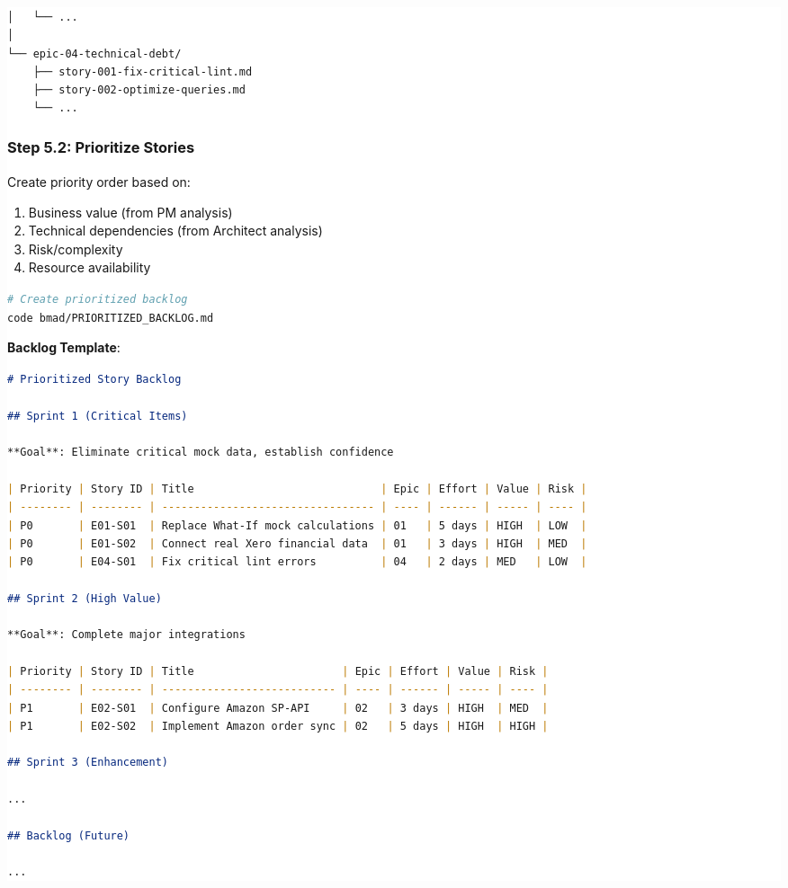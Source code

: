 ```
│   └── ...
│
└── epic-04-technical-debt/
    ├── story-001-fix-critical-lint.md
    ├── story-002-optimize-queries.md
    └── ...
```

### Step 5.2: Prioritize Stories

Create priority order based on:

1. Business value (from PM analysis)
2. Technical dependencies (from Architect analysis)
3. Risk/complexity
4. Resource availability

```bash
# Create prioritized backlog
code bmad/PRIORITIZED_BACKLOG.md
```

**Backlog Template**:

```markdown
# Prioritized Story Backlog

## Sprint 1 (Critical Items)

**Goal**: Eliminate critical mock data, establish confidence

| Priority | Story ID | Title                             | Epic | Effort | Value | Risk |
| -------- | -------- | --------------------------------- | ---- | ------ | ----- | ---- |
| P0       | E01-S01  | Replace What-If mock calculations | 01   | 5 days | HIGH  | LOW  |
| P0       | E01-S02  | Connect real Xero financial data  | 01   | 3 days | HIGH  | MED  |
| P0       | E04-S01  | Fix critical lint errors          | 04   | 2 days | MED   | LOW  |

## Sprint 2 (High Value)

**Goal**: Complete major integrations

| Priority | Story ID | Title                       | Epic | Effort | Value | Risk |
| -------- | -------- | --------------------------- | ---- | ------ | ----- | ---- |
| P1       | E02-S01  | Configure Amazon SP-API     | 02   | 3 days | HIGH  | MED  |
| P1       | E02-S02  | Implement Amazon order sync | 02   | 5 days | HIGH  | HIGH |

## Sprint 3 (Enhancement)

...

## Backlog (Future)

...
```
